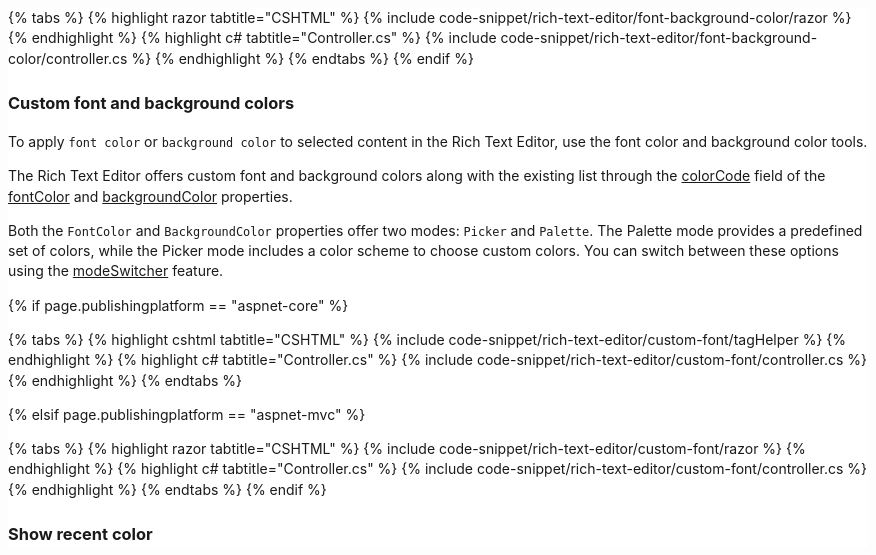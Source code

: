 {% tabs %}
{% highlight razor tabtitle="CSHTML" %}
{% include code-snippet/rich-text-editor/font-background-color/razor %}
{% endhighlight %}
{% highlight c# tabtitle="Controller.cs" %}
{% include code-snippet/rich-text-editor/font-background-color/controller.cs %}
{% endhighlight %}
{% endtabs %}
{% endif %}

### Custom font and background colors

To apply `font color` or `background color` to selected content in the Rich Text Editor, use the font color and background color tools.

The Rich Text Editor offers custom font and background colors along with the existing list through the [colorCode](https://help.syncfusion.com/cr/aspnetmvc-js2/Syncfusion.EJ2.RichTextEditor.RichTextEditorFontColor.html#Syncfusion_EJ2_RichTextEditor_RichTextEditorFontColor_ColorCode) field of the [fontColor](https://help.syncfusion.com/cr/aspnetmvc-js2/Syncfusion.EJ2.RichTextEditor.RichTextEditor.html#Syncfusion_EJ2_RichTextEditor_RichTextEditor_FontColor) and [backgroundColor](https://help.syncfusion.com/cr/aspnetmvc-js2/Syncfusion.EJ2.RichTextEditor.RichTextEditor.html#Syncfusion_EJ2_RichTextEditor_RichTextEditor_BackgroundColor) properties.

Both the `FontColor` and `BackgroundColor` properties offer two modes: `Picker` and `Palette`. The Palette mode provides a predefined set of colors, while the Picker mode includes a color scheme to choose custom colors. You can switch between these options using the [modeSwitcher](https://help.syncfusion.com/cr/aspnetmvc-js2/Syncfusion.EJ2.RichTextEditor.RichTextEditorFontColor.html#Syncfusion_EJ2_RichTextEditor_RichTextEditorFontColor_ModeSwitcher) feature.

{% if page.publishingplatform == "aspnet-core" %}

{% tabs %}
{% highlight cshtml tabtitle="CSHTML" %}
{% include code-snippet/rich-text-editor/custom-font/tagHelper %}
{% endhighlight %}
{% highlight c# tabtitle="Controller.cs" %}
{% include code-snippet/rich-text-editor/custom-font/controller.cs %}
{% endhighlight %}
{% endtabs %}

{% elsif page.publishingplatform == "aspnet-mvc" %}

{% tabs %}
{% highlight razor tabtitle="CSHTML" %}
{% include code-snippet/rich-text-editor/custom-font/razor %}
{% endhighlight %}
{% highlight c# tabtitle="Controller.cs" %}
{% include code-snippet/rich-text-editor/custom-font/controller.cs %}
{% endhighlight %}
{% endtabs %}
{% endif %}

### Show recent color
